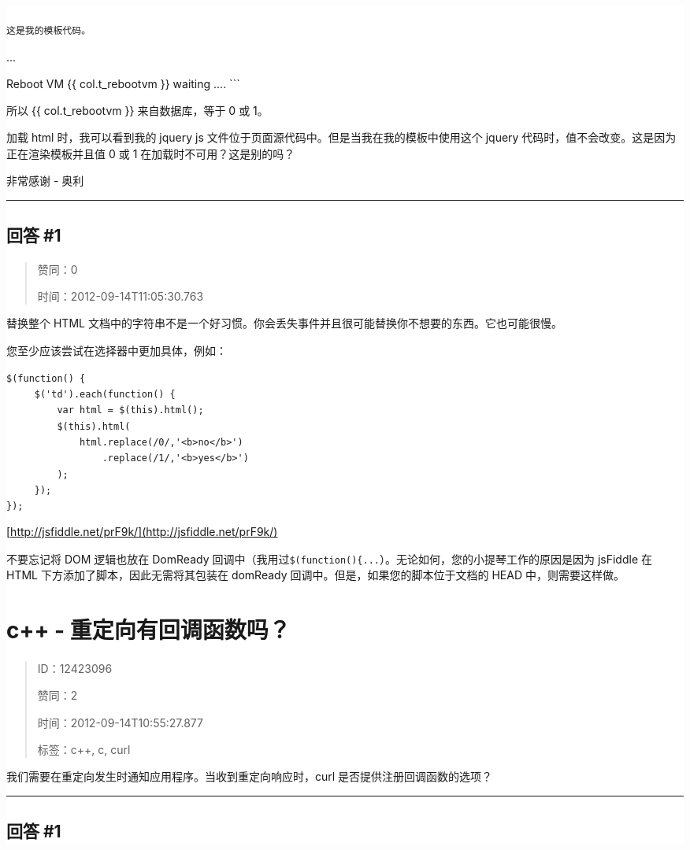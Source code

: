 ```

这是我的模板代码。

```
...
<tr>
   <td>Reboot VM</td>
   <td>{{ col.t_rebootvm }}</td>
   <td>waiting</td>
</tr>
.... 
```

所以 {{ col.t_rebootvm }} 来自数据库，等于 0 或 1。

加载 html 时，我可以看到我的 jquery js 文件位于页面源代码中。但是当我在我的模板中使用这个 jquery 代码时，值不会改变。这是因为正在渲染模板并且值 0 或 1 在加载时不可用？这是别的吗？

非常感谢 - 奥利

* * *

## 回答 #1

> 赞同：0
> 
> 时间：2012-09-14T11:05:30.763

替换整个 HTML 文档中的字符串不是一个好习惯。你会丢失事件并且很可能替换你不想要的东西。它也可能很慢。

您至少应该尝试在选择器中更加具体，例如：

```
$(function() {
     $('td').each(function() {
         var html = $(this).html();
         $(this).html( 
             html.replace(/0/,'<b>no</b>')
                 .replace(/1/,'<b>yes</b>')
         );
     });
}); 
```

[http://jsfiddle.net/prF9k/](http://jsfiddle.net/prF9k/)

不要忘记将 DOM 逻辑也放在 DomReady 回调中（我用过`$(function(){...`）。无论如何，您的小提琴工作的原因是因为 jsFiddle 在 HTML 下方添加了脚本，因此无需将其包装在 domReady 回调中。但是，如果您的脚本位于文档的 HEAD 中，则需要这样做。

# c++ - 重定向有回调函数吗？

> ID：12423096
> 
> 赞同：2
> 
> 时间：2012-09-14T10:55:27.877
> 
> 标签：c++, c, curl

我们需要在重定向发生时通知应用程序。当收到重定向响应时，curl 是否提供注册回调函数的选项？

* * *

## 回答 #1
```